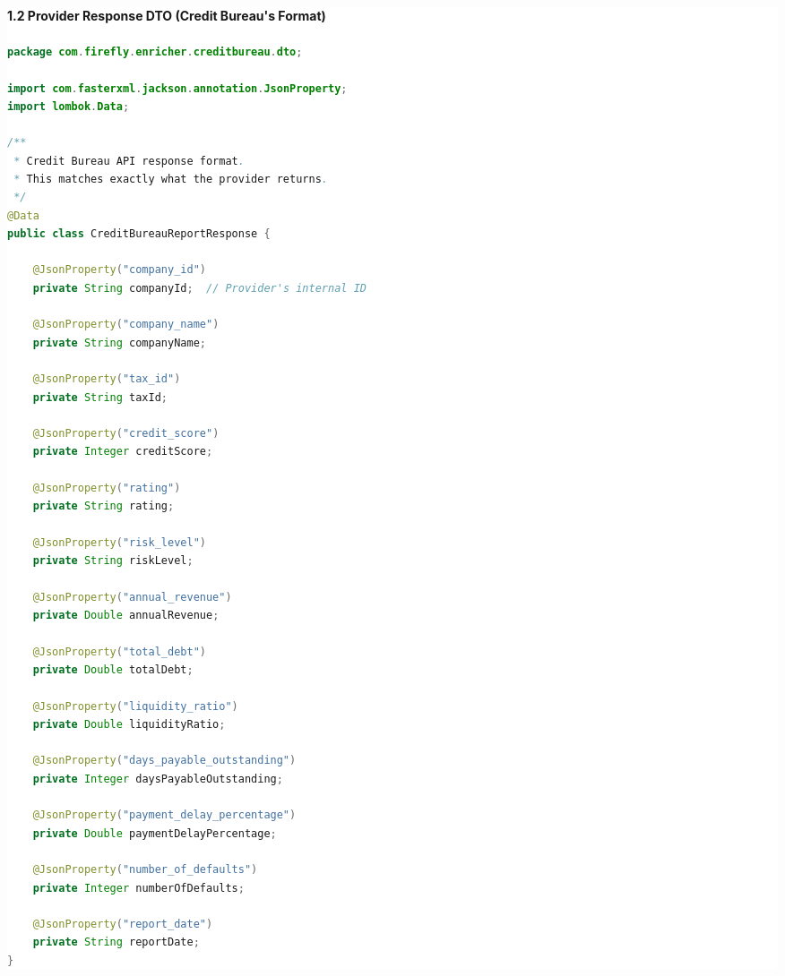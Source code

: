 #### 1.2 Provider Response DTO (Credit Bureau's Format)

```java
package com.firefly.enricher.creditbureau.dto;

import com.fasterxml.jackson.annotation.JsonProperty;
import lombok.Data;

/**
 * Credit Bureau API response format.
 * This matches exactly what the provider returns.
 */
@Data
public class CreditBureauReportResponse {

    @JsonProperty("company_id")
    private String companyId;  // Provider's internal ID

    @JsonProperty("company_name")
    private String companyName;

    @JsonProperty("tax_id")
    private String taxId;

    @JsonProperty("credit_score")
    private Integer creditScore;

    @JsonProperty("rating")
    private String rating;

    @JsonProperty("risk_level")
    private String riskLevel;

    @JsonProperty("annual_revenue")
    private Double annualRevenue;

    @JsonProperty("total_debt")
    private Double totalDebt;

    @JsonProperty("liquidity_ratio")
    private Double liquidityRatio;

    @JsonProperty("days_payable_outstanding")
    private Integer daysPayableOutstanding;

    @JsonProperty("payment_delay_percentage")
    private Double paymentDelayPercentage;

    @JsonProperty("number_of_defaults")
    private Integer numberOfDefaults;

    @JsonProperty("report_date")
    private String reportDate;
}
```
